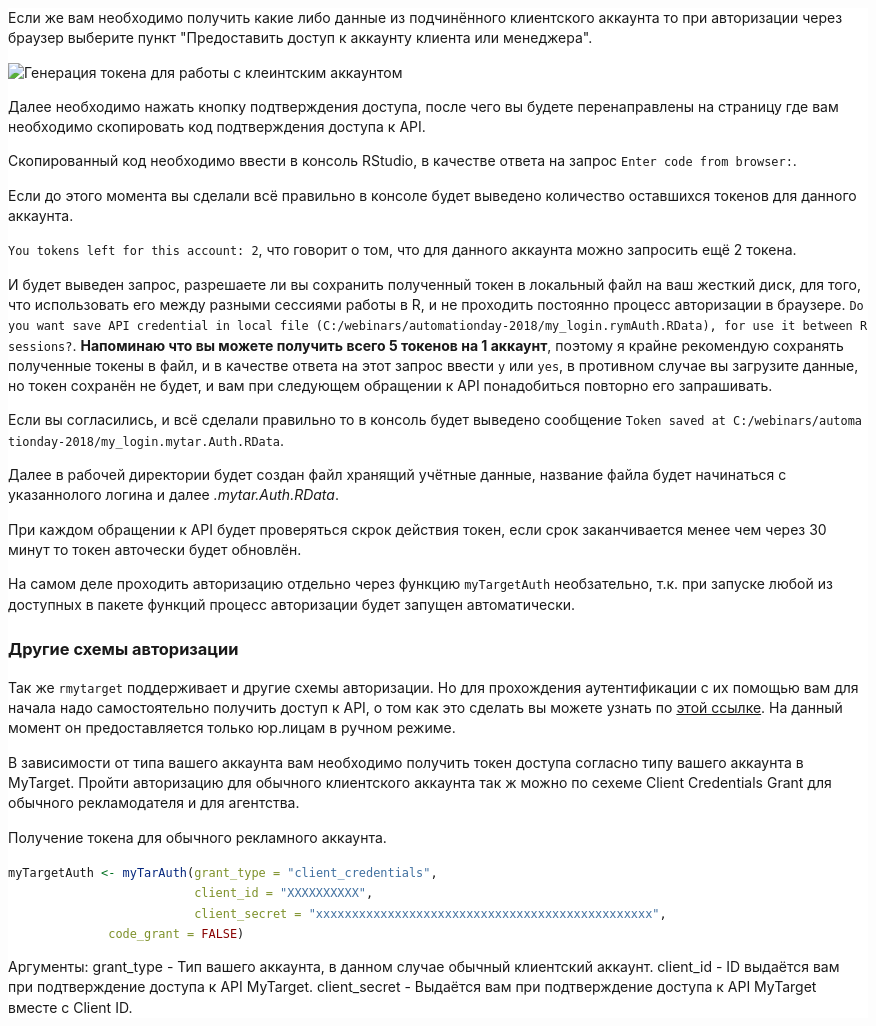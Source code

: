Если же вам необходимо получить какие либо данные из подчинённого клиентского аккаунта то при авторизации через браузер выберите пункт "Предоставить доступ к аккаунту клиента или менеджера".

![Генерация токена для работы с клеинтским аккаунтом](https://img.netpeak.ua/alsey/154523530679_kiss_35kb.png)

Далее необходимо нажать кнопку подтверждения доступа, после чего вы будете перенаправлены на страницу где вам необходимо скопировать код подтверждения доступа к API.

Скопированный код необходимо ввести в консоль RStudio, в качестве ответа на запрос `Enter code from browser:`.

Если до этого момента вы сделали всё правильно в консоле будет выведено количество оставшихся токенов для данного аккаунта.

`You tokens left for this account: 2`, что говорит о том, что для данного аккаунта можно запросить ещё 2 токена.

И будет выведен запрос, разрешаете ли вы сохранить полученный токен в локальный файл на ваш жесткий диск, для того, что использовать его между разными сессиями работы в R, и не проходить постоянно процесс авторизации в браузере. `Do you want save API credential in local file (C:/webinars/automationday-2018/my_login.rymAuth.RData), for use it between R sessions?`. **Напоминаю что вы можете получить всего 5 токенов на 1 аккаунт**, поэтому я крайне рекомендую сохранять полученные токены в файл, и в качестве ответа на этот запрос ввести `y` или `yes`, в противном случае вы загрузите данные, но токен сохранён не будет, и вам при следующем обращении к API понадобиться повторно его запрашивать.

Если вы  согласились, и всё сделали правильно то в консоль будет выведено сообщение `Token saved at C:/webinars/automationday-2018/my_login.mytar.Auth.RData`.

Далее в рабочей директории будет создан файл хранящий учётные данные, название файла будет начинаться с указаннолого логина и далее *.mytar.Auth.RData*.

При каждом обращении к API будет проверяться скрок действия токен, если срок заканчивается менее чем через 30 минут то токен авточески будет обновлён.

На самом деле проходить авторизацию отдельно через функцию `myTargetAuth` необзательно, т.к. при запуске любой из доступных в пакете функций процесс авторизации будет запущен автоматически.

### Другие схемы авторизации

Так же `rmytarget` поддерживает и другие схемы авторизации.  Но для прохождения аутентификации с их помощью вам для начала надо самостоятельно получить доступ к API, о том как это сделать вы можете узнать по [этой ссылке](https://target.my.com/adv/api-marketing/access/). На данный момент он предоставляется только юр.лицам в ручном режиме.

В зависимости от типа вашего аккаунта вам необходимо получить токен доступа согласно типу вашего аккаунта в MyTarget. Пройти авторизацию для обычного клиентского аккаунта так ж можно по сехеме Client Credentials Grant для обычного рекламодателя и для агентства.

Получение токена для обычного рекламного аккаунта.
```r
myTargetAuth <- myTarAuth(grant_type = "client_credentials",
                          client_id = "XXXXXXXXXX",
                          client_secret = "xxxxxxxxxxxxxxxxxxxxxxxxxxxxxxxxxxxxxxxxxxxxxxx",
			  code_grant = FALSE)		
```

Аргументы:
grant_type - Тип вашего аккаунта, в данном случае обычный клиентский аккаунт.
client_id - ID выдаётся вам при подтверждение доступа к API MyTarget.
client_secret - Выдаётся вам при подтверждение доступа к API MyTarget вместе с Client ID.
